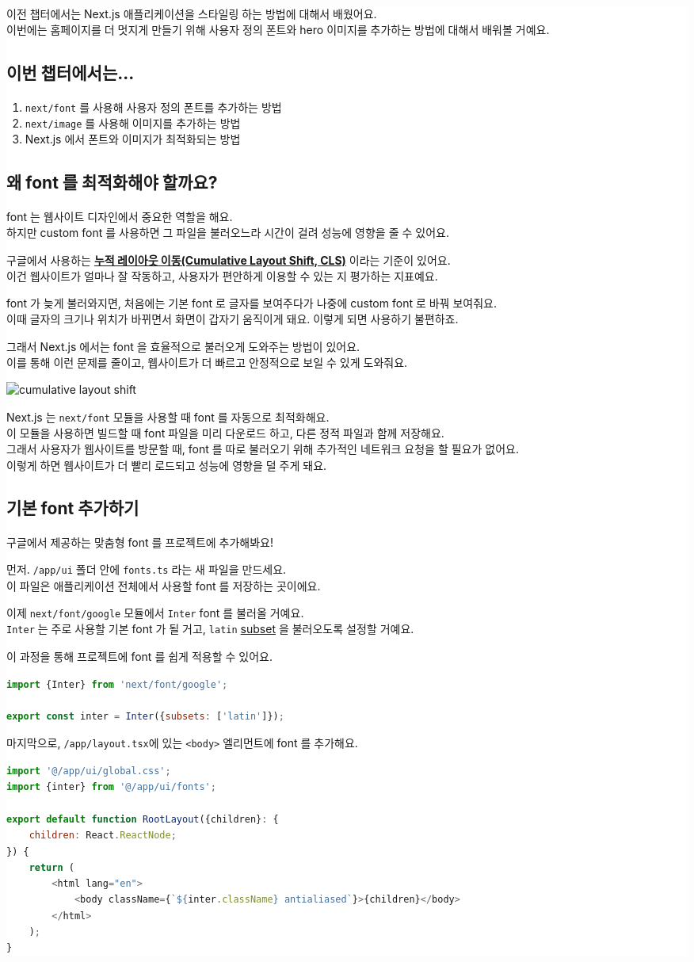 이전 챕터에서는 Next.js 애플리케이션을 스타일링 하는 방법에 대해서 배웠어요. <br/>
이번에는 홈페이지를 더 멋지게 만들기 위해 사용자 정의 폰트와 hero 이미지를 추가하는 방법에 대해서 배워볼 거예요. <br/>

## 이번 챕터에서는...

1. ``next/font`` 를 사용해 사용자 정의 폰트를 추가하는 방법
2. ``next/image`` 를 사용해 이미지를 추가하는 방법
3. Next.js 에서 폰트와 이미지가 최적화되는 방법

## 왜 font 를 최적화해야 할까요?

font 는 웹사이트 디자인에서 중요한 역할을 해요. <br/>
하지만 custom font 를 사용하면 그 파일을 불러오느라 시간이 걸려 성능에 영향을 줄 수 있어요. <br/>

구글에서 사용하는 [**누적 레이아웃 이동(Cumulative Layout Shift, CLS)**](https://vercel.com/blog/how-core-web-vitals-affect-seo) 이라는 기준이
있어요. <br/>
이건 웹사이트가 얼마나 잘 작동하고, 사용자가 편안하게 이용할 수 있는 지 평가하는 지표예요.<br/>

font 가 늦게 불러와지면, 처음에는 기본 font 로 글자를 보여주다가 나중에 custom font 로 바꿔 보여줘요. <br/>
이때 글자의 크기나 위치가 바뀌면서 화면이 갑자기 움직이게 돼요. 이렇게 되면 사용하기 불편하죠.

그래서 Next.js 에서는 font 을 효율적으로 불러오게 도와주는 방법이 있어요. <br/>
이를 통해 이런 문제를 줄이고, 웹사이트가 더 빠르고 안정적으로 보일 수 있게 도와줘요. <br/>

<img src='https://nextjs.org/_next/image?url=%2Flearn%2Fdark%2Ffont-layout-shift.png&w=3840&q=75' alt='cumulative layout shift' />

Next.js 는 ``next/font`` 모듈을 사용할 때 font 를 자동으로 최적화해요. <br/>
이 모듈을 사용하면 빌드할 때 font 파일을 미리 다운로드 하고, 다른 정적 파일과 함께 저장해요. <br/>
그래서 사용자가 웹사이트를 방문할 때, font 를 따로 불러오기 위해 추가적인 네트워크 요청을 할 필요가 없어요. <br/>
이렇게 하면 웹사이트가 더 빨리 로드되고 성능에 영향을 덜 주게 돼요.

## 기본 font 추가하기

구글에서 제공하는 맞춤형 font 를 프로젝트에 추가해봐요!

먼저. ``/app/ui`` 폴더 안에 ``fonts.ts`` 라는 새 파일을 만드세요. <br/>
이 파일은 애플리케이션 전체에서 사용할 font 를 저장하는 곳이에요.

이제 ``next/font/google`` 모듈에서 ``Inter`` font 를 불러올 거예요. <br/>
``Inter`` 는 주로 사용할 기본 font 가 될 거고, ``latin`` [subset](https://fonts.google.com/knowledge/glossary/subsetting) 을 불러오도록
설정할 거예요.

이 과정을 통해 프로젝트에 font 를 쉽게 적용할 수 있어요.

```javascript
import {Inter} from 'next/font/google';

export const inter = Inter({subsets: ['latin']});
```

마지막으로, ``/app/layout.tsx``에 있는 ``<body>`` 엘리먼트에 font 를 추가해요.

```javascript
import '@/app/ui/global.css';
import {inter} from '@/app/ui/fonts';

export default function RootLayout({children}: {
    children: React.ReactNode;
}) {
    return (
        <html lang="en">
            <body className={`${inter.className} antialiased`}>{children}</body>
        </html>
    );
}
```
